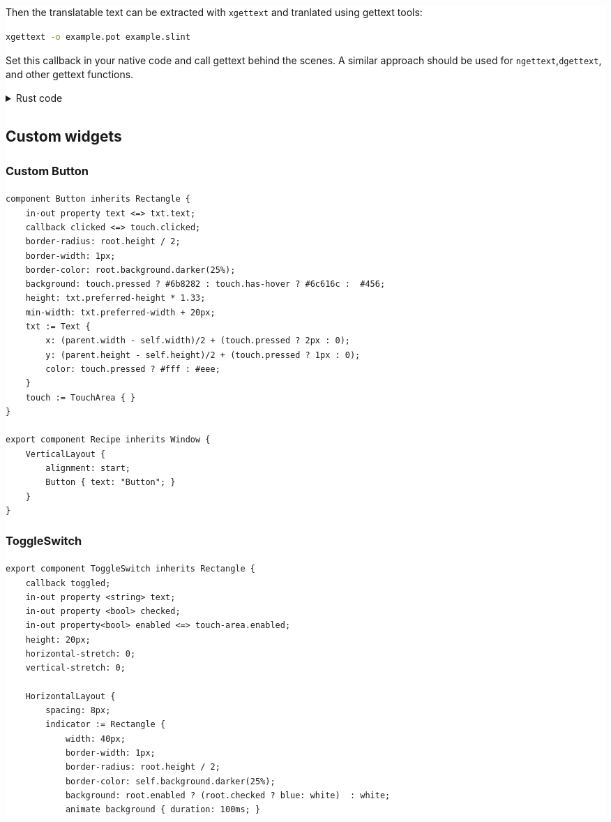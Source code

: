 ```slint,no-preview
```

Then the translatable text can be extracted with `xgettext` and tranlated using gettext tools:

```sh
xgettext -o example.pot example.slint
```

Set this callback in your native code and call gettext behind the scenes. A similar approach should be used for `ngettext`,`dgettext`, and other gettext functions.


<details  data-snippet-language="rust"><summary>Rust code</summary></details>

## Custom widgets

### Custom Button

```slint,no-auto-preview
component Button inherits Rectangle {
    in-out property text <=> txt.text;
    callback clicked <=> touch.clicked;
    border-radius: root.height / 2;
    border-width: 1px;
    border-color: root.background.darker(25%);
    background: touch.pressed ? #6b8282 : touch.has-hover ? #6c616c :  #456;
    height: txt.preferred-height * 1.33;
    min-width: txt.preferred-width + 20px;
    txt := Text {
        x: (parent.width - self.width)/2 + (touch.pressed ? 2px : 0);
        y: (parent.height - self.height)/2 + (touch.pressed ? 1px : 0);
        color: touch.pressed ? #fff : #eee;
    }
    touch := TouchArea { }
}

export component Recipe inherits Window {
    VerticalLayout {
        alignment: start;
        Button { text: "Button"; }
    }
}
```

### ToggleSwitch

```slint,no-auto-preview
export component ToggleSwitch inherits Rectangle {
    callback toggled;
    in-out property <string> text;
    in-out property <bool> checked;
    in-out property<bool> enabled <=> touch-area.enabled;
    height: 20px;
    horizontal-stretch: 0;
    vertical-stretch: 0;

    HorizontalLayout {
        spacing: 8px;
        indicator := Rectangle {
            width: 40px;
            border-width: 1px;
            border-radius: root.height / 2;
            border-color: self.background.darker(25%);
            background: root.enabled ? (root.checked ? blue: white)  : white;
            animate background { duration: 100ms; }

```